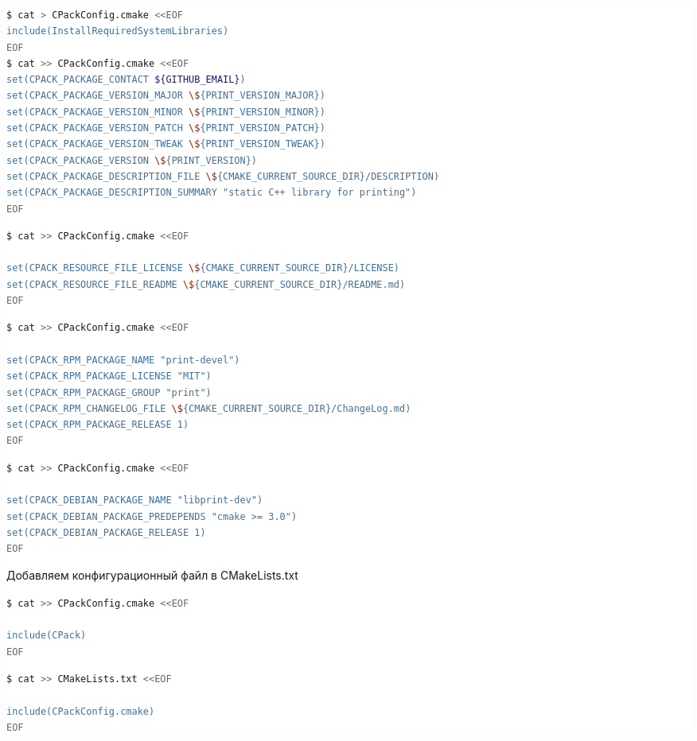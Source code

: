```sh
$ cat > CPackConfig.cmake <<EOF
include(InstallRequiredSystemLibraries)
EOF
$ cat >> CPackConfig.cmake <<EOF
set(CPACK_PACKAGE_CONTACT ${GITHUB_EMAIL})
set(CPACK_PACKAGE_VERSION_MAJOR \${PRINT_VERSION_MAJOR})
set(CPACK_PACKAGE_VERSION_MINOR \${PRINT_VERSION_MINOR})
set(CPACK_PACKAGE_VERSION_PATCH \${PRINT_VERSION_PATCH})
set(CPACK_PACKAGE_VERSION_TWEAK \${PRINT_VERSION_TWEAK})
set(CPACK_PACKAGE_VERSION \${PRINT_VERSION})
set(CPACK_PACKAGE_DESCRIPTION_FILE \${CMAKE_CURRENT_SOURCE_DIR}/DESCRIPTION)
set(CPACK_PACKAGE_DESCRIPTION_SUMMARY "static C++ library for printing")
EOF
```

```sh
$ cat >> CPackConfig.cmake <<EOF

set(CPACK_RESOURCE_FILE_LICENSE \${CMAKE_CURRENT_SOURCE_DIR}/LICENSE)
set(CPACK_RESOURCE_FILE_README \${CMAKE_CURRENT_SOURCE_DIR}/README.md)
EOF
```

```sh
$ cat >> CPackConfig.cmake <<EOF

set(CPACK_RPM_PACKAGE_NAME "print-devel")
set(CPACK_RPM_PACKAGE_LICENSE "MIT")
set(CPACK_RPM_PACKAGE_GROUP "print")
set(CPACK_RPM_CHANGELOG_FILE \${CMAKE_CURRENT_SOURCE_DIR}/ChangeLog.md)
set(CPACK_RPM_PACKAGE_RELEASE 1)
EOF
```

```sh
$ cat >> CPackConfig.cmake <<EOF

set(CPACK_DEBIAN_PACKAGE_NAME "libprint-dev")
set(CPACK_DEBIAN_PACKAGE_PREDEPENDS "cmake >= 3.0")
set(CPACK_DEBIAN_PACKAGE_RELEASE 1)
EOF
```
Добавляем конфигурационный файл в CMakeLists.txt
```sh
$ cat >> CPackConfig.cmake <<EOF

include(CPack)
EOF
```

```sh
$ cat >> CMakeLists.txt <<EOF

include(CPackConfig.cmake)
EOF
```

